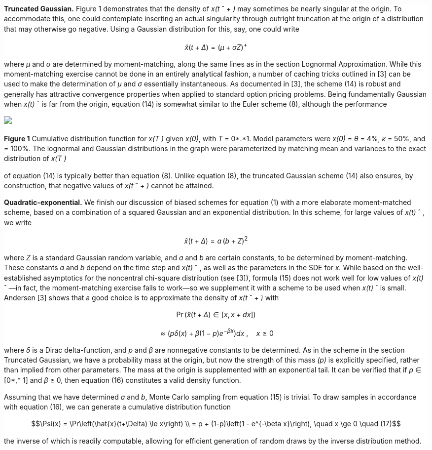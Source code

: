**Truncated Gaussian.** Figure 1 demonstrates that the density of *x(t* ˆ + *)* may sometimes be nearly singular at the origin. To accommodate this, one could contemplate inserting an actual singularity through outright truncation at the origin of a distribution that may otherwise go negative. Using a Gaussian distribution for this, say, one could write

$$\hat{x}(t+\Delta) = (\mu + \sigma Z)^{+} \tag{14}$$

where *µ* and *σ* are determined by moment-matching, along the same lines as in the section Lognormal Approximation. While this moment-matching exercise cannot be done in an entirely analytical fashion, a number of caching tricks outlined in [3] can be used to make the determination of *µ* and *σ* essentially instantaneous. As documented in [3], the scheme (14) is robust and generally has attractive convergence properties when applied to standard option pricing problems. Being fundamentally Gaussian when *x(t)* ˆ is far from the origin, equation (14) is somewhat similar to the Euler scheme (8), although the performance

![](_page_3_Figure_6.jpeg)

**Figure 1** Cumulative distribution function for *x(T )* given *x(*0*)*, with *T* = 0*.*1. Model parameters were *x(*0*)* = *θ* = 4%, *κ* = 50%, and = 100%. The lognormal and Gaussian distributions in the graph were parameterized by matching mean and variances to the exact distribution of *x(T )*

of equation (14) is typically better than equation (8). Unlike equation (8), the truncated Gaussian scheme (14) also ensures, by construction, that negative values of *x(t* ˆ + *)* cannot be attained.

**Quadratic-exponential.** We finish our discussion of biased schemes for equation (1) with a more elaborate moment-matched scheme, based on a combination of a squared Gaussian and an exponential distribution. In this scheme, for large values of *x(t)* ˆ , we write

$$\hat{x}(t+\Delta) = a\,(b+Z)^2\tag{15}$$

where *Z* is a standard Gaussian random variable, and *a* and *b* are certain constants, to be determined by moment-matching. These constants *a* and *b* depend on the time step and *x(t)* ˆ , as well as the parameters in the SDE for *x.* While based on the well-established asymptotics for the noncentral chi-square distribution (see [3]), formula (15) does not work well for low values of *x(t)* ˆ —in fact, the moment-matching exercise fails to work—so we supplement it with a scheme to be used when *x(t)* ˆ is small. Andersen [3] shows that a good choice is to approximate the density of *x(t* ˆ + *)* with

$$\Pr\left(\hat{x}(t+\Delta) \in [x, x+dx]\right)$$
  
 
$$\approx \left(p\delta(x) + \beta(1-p)e^{-\beta x}\right) dx \ , \quad x \ge 0 \tag{16}$$

where *δ* is a Dirac delta-function, and *p* and *β* are nonnegative constants to be determined. As in the scheme in the section Truncated Gaussian, we have a probability mass at the origin, but now the strength of this mass *(p)* is explicitly specified, rather than implied from other parameters. The mass at the origin is supplemented with an exponential tail. It can be verified that if *p* ∈ [0*,* 1] and *β* ≥ 0, then equation (16) constitutes a valid density function.

Assuming that we have determined *a* and *b*, Monte Carlo sampling from equation (15) is trivial. To draw samples in accordance with equation (16), we can generate a cumulative distribution function

$$\Psi(x) = \Pr\left(\hat{x}(t+\Delta) \le x\right) \\
= p + (1-p)\left(1 - e^{-\beta x}\right), \quad x \ge 0 \quad (17)$$

the inverse of which is readily computable, allowing for efficient generation of random draws by the inverse distribution method.
